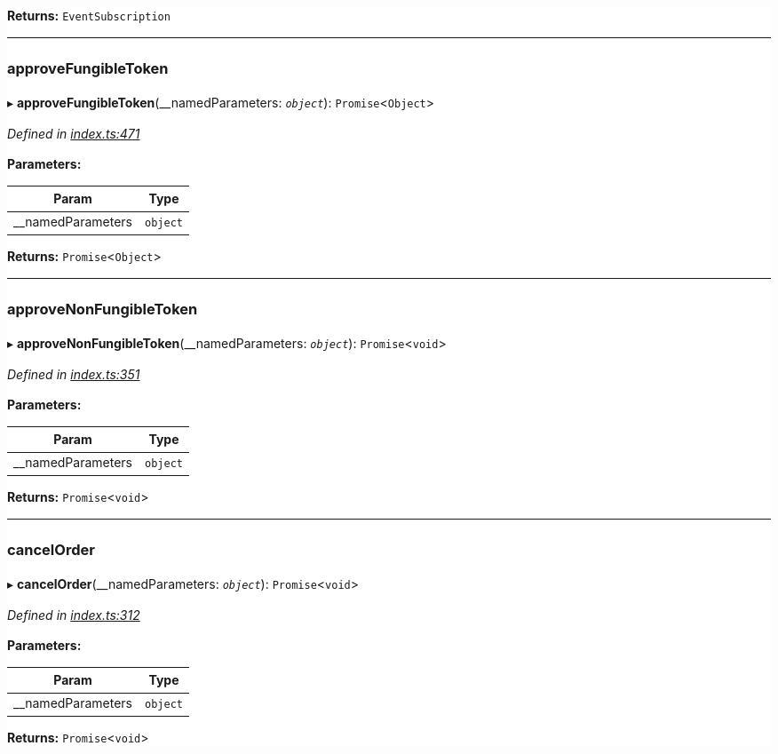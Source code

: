**Returns:** `EventSubscription`

___
<a id="approvefungibletoken"></a>

###  approveFungibleToken

▸ **approveFungibleToken**(__namedParameters: *`object`*): `Promise`<`Object`>

*Defined in [index.ts:471](https://github.com/ProjectOpenSea/opensea-js/blob/afd86eb/src/index.ts#L471)*

**Parameters:**

| Param | Type |
| ------ | ------ |
| __namedParameters | `object` |

**Returns:** `Promise`<`Object`>

___
<a id="approvenonfungibletoken"></a>

###  approveNonFungibleToken

▸ **approveNonFungibleToken**(__namedParameters: *`object`*): `Promise`<`void`>

*Defined in [index.ts:351](https://github.com/ProjectOpenSea/opensea-js/blob/afd86eb/src/index.ts#L351)*

**Parameters:**

| Param | Type |
| ------ | ------ |
| __namedParameters | `object` |

**Returns:** `Promise`<`void`>

___
<a id="cancelorder"></a>

###  cancelOrder

▸ **cancelOrder**(__namedParameters: *`object`*): `Promise`<`void`>

*Defined in [index.ts:312](https://github.com/ProjectOpenSea/opensea-js/blob/afd86eb/src/index.ts#L312)*

**Parameters:**

| Param | Type |
| ------ | ------ |
| __namedParameters | `object` |

**Returns:** `Promise`<`void`>
